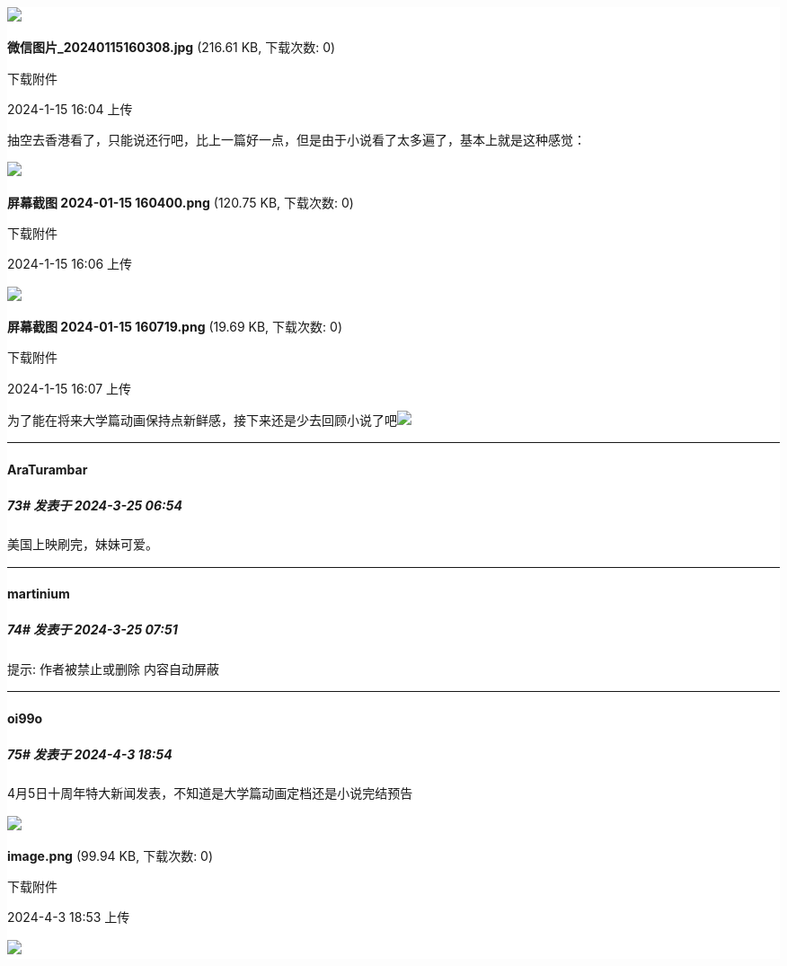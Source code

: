 <img src="https://img.saraba1st.com/forum/202401/15/160424ejlzuyerl2e6uzup.jpg" referrerpolicy="no-referrer">

<strong>微信图片_20240115160308.jpg</strong> (216.61 KB, 下载次数: 0)

下载附件

2024-1-15 16:04 上传

抽空去香港看了，只能说还行吧，比上一篇好一点，但是由于小说看了太多遍了，基本上就是这种感觉：

<img src="https://img.saraba1st.com/forum/202401/15/160641erskoeisr0r4fu66.png" referrerpolicy="no-referrer">

<strong>屏幕截图 2024-01-15 160400.png</strong> (120.75 KB, 下载次数: 0)

下载附件

2024-1-15 16:06 上传

<img src="https://img.saraba1st.com/forum/202401/15/160729d4tgsjdroddr4zb4.png" referrerpolicy="no-referrer">

<strong>屏幕截图 2024-01-15 160719.png</strong> (19.69 KB, 下载次数: 0)

下载附件

2024-1-15 16:07 上传

为了能在将来大学篇动画保持点新鲜感，接下来还是少去回顾小说了吧<img src="https://static.saraba1st.com/image/smiley/face2017/125.png" referrerpolicy="no-referrer">

*****

####  AraTurambar  
##### 73#       发表于 2024-3-25 06:54

美国上映刷完，妹妹可爱。

*****

####  martinium  
##### 74#       发表于 2024-3-25 07:51

提示: 作者被禁止或删除 内容自动屏蔽

*****

####  oi99o  
##### 75#       发表于 2024-4-3 18:54

4月5日十周年特大新闻发表，不知道是大学篇动画定档还是小说完结预告

<img src="https://img.saraba1st.com/forum/202404/03/185330kkat8t1an4asti1t.png" referrerpolicy="no-referrer">

<strong>image.png</strong> (99.94 KB, 下载次数: 0)

下载附件

2024-4-3 18:53 上传

<img src="https://img.saraba1st.com/forum/202404/03/185336ly4y24nlnjfp844q.png" referrerpolicy="no-referrer">
